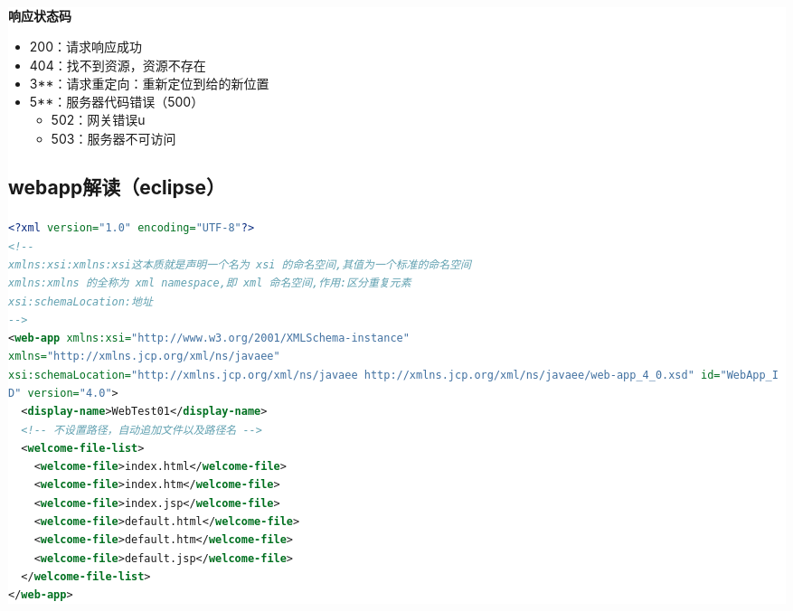 

**响应状态码**

* 200：请求响应成功
* 404：找不到资源，资源不存在
* 3**：请求重定向：重新定位到给的新位置
* 5**：服务器代码错误（500）
  * 502：网关错误u
  * 503：服务器不可访问





## webapp解读（eclipse）

```xml
<?xml version="1.0" encoding="UTF-8"?>
<!--
xmlns:xsi:xmlns:xsi这本质就是声明一个名为 xsi 的命名空间,其值为一个标准的命名空间
xmlns:xmlns 的全称为 xml namespace,即 xml 命名空间,作用:区分重复元素
xsi:schemaLocation:地址
-->
<web-app xmlns:xsi="http://www.w3.org/2001/XMLSchema-instance"
xmlns="http://xmlns.jcp.org/xml/ns/javaee"
xsi:schemaLocation="http://xmlns.jcp.org/xml/ns/javaee http://xmlns.jcp.org/xml/ns/javaee/web-app_4_0.xsd" id="WebApp_ID" version="4.0">
  <display-name>WebTest01</display-name>
  <!-- 不设置路径，自动追加文件以及路径名 -->
  <welcome-file-list>
    <welcome-file>index.html</welcome-file>
    <welcome-file>index.htm</welcome-file>
    <welcome-file>index.jsp</welcome-file>
    <welcome-file>default.html</welcome-file>
    <welcome-file>default.htm</welcome-file>
    <welcome-file>default.jsp</welcome-file>
  </welcome-file-list>
</web-app>
```

